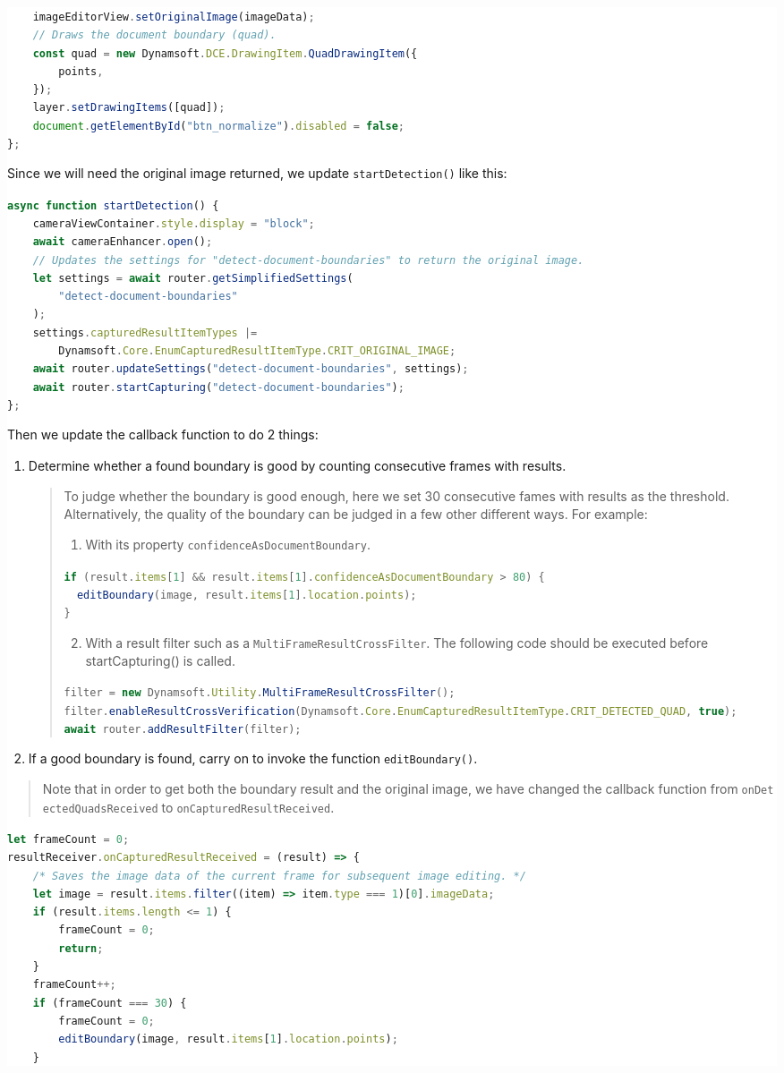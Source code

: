 ```js
    imageEditorView.setOriginalImage(imageData);
    // Draws the document boundary (quad).
    const quad = new Dynamsoft.DCE.DrawingItem.QuadDrawingItem({
        points,
    });
    layer.setDrawingItems([quad]);
    document.getElementById("btn_normalize").disabled = false;
};
```

Since we will need the original image returned, we update `startDetection()` like this:

```js
async function startDetection() {
    cameraViewContainer.style.display = "block";
    await cameraEnhancer.open();
    // Updates the settings for "detect-document-boundaries" to return the original image.
    let settings = await router.getSimplifiedSettings(
        "detect-document-boundaries"
    );
    settings.capturedResultItemTypes |=
        Dynamsoft.Core.EnumCapturedResultItemType.CRIT_ORIGINAL_IMAGE;
    await router.updateSettings("detect-document-boundaries", settings);
    await router.startCapturing("detect-document-boundaries");
};
```

Then we update the callback function to do 2 things:

1. Determine whether a found boundary is good by counting consecutive frames with results.
    > To judge whether the boundary is good enough, here we set 30 consecutive fames with results as the threshold.
    > Alternatively, the quality of the boundary can be judged in a few other different ways. For example:
    > 1. With its property `confidenceAsDocumentBoundary`.
    > ```js
    > if (result.items[1] && result.items[1].confidenceAsDocumentBoundary > 80) {
    >   editBoundary(image, result.items[1].location.points);
    > }
    > ```
    > 2. With a result filter such as a `MultiFrameResultCrossFilter`. The following code should be executed before startCapturing() is called.
    > ```js
    > filter = new Dynamsoft.Utility.MultiFrameResultCrossFilter();
    > filter.enableResultCrossVerification(Dynamsoft.Core.EnumCapturedResultItemType.CRIT_DETECTED_QUAD, true);
    > await router.addResultFilter(filter);
    > ```
2. If a good boundary is found, carry on to invoke the function `editBoundary()`.
  > Note that in order to get both the boundary result and the original image, we have changed the callback function from `onDetectedQuadsReceived` to `onCapturedResultReceived`.

```js
let frameCount = 0;
resultReceiver.onCapturedResultReceived = (result) => {
    /* Saves the image data of the current frame for subsequent image editing. */
    let image = result.items.filter((item) => item.type === 1)[0].imageData;
    if (result.items.length <= 1) {
        frameCount = 0;
        return;
    }
    frameCount++;
    if (frameCount === 30) {
        frameCount = 0;
        editBoundary(image, result.items[1].location.points);
    }
```
